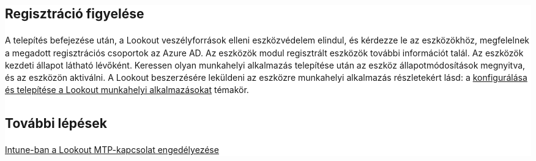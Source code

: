 ## <a name="watching-enrollment"></a>Regisztráció figyelése
A telepítés befejezése után, a Lookout veszélyforrások elleni eszközvédelem elindul, és kérdezze le az eszközökhöz, megfelelnek a megadott regisztrációs csoportok az Azure AD.  Az eszközök modul regisztrált eszközök további információt talál.  Az eszközök kezdeti állapot látható lévőként.  Keressen olyan munkahelyi alkalmazás telepítése után az eszköz állapotmódosítások megnyitva, és az eszközön aktiválni.  A Lookout beszerzésére leküldeni az eszközre munkahelyi alkalmazás részletekért lásd: a [konfigurálása és telepítése a Lookout munkahelyi alkalmazásokat](configure-and-deploy-lookout-for-work-apps.md) témakör.
## <a name="next-steps"></a>További lépések
[Intune-ban a Lookout MTP-kapcsolat engedélyezése](enable-lookout-connection-in-intune.md)

